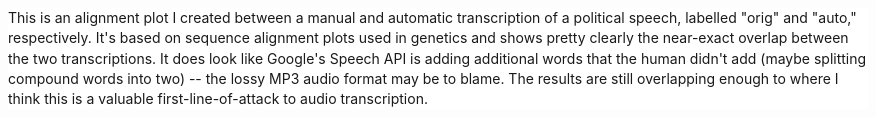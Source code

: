 This is an alignment plot I created between a manual and automatic transcription of a political speech, labelled "orig" and "auto," respectively. It's based on sequence alignment plots used in genetics and shows pretty clearly the near-exact overlap between the two transcriptions. It does look like Google's Speech API is adding additional words that the human didn't add (maybe splitting compound words into two) -- the lossy MP3 audio format may be to blame. The results are still overlapping enough to where I think this is a valuable first-line-of-attack to audio transcription.
